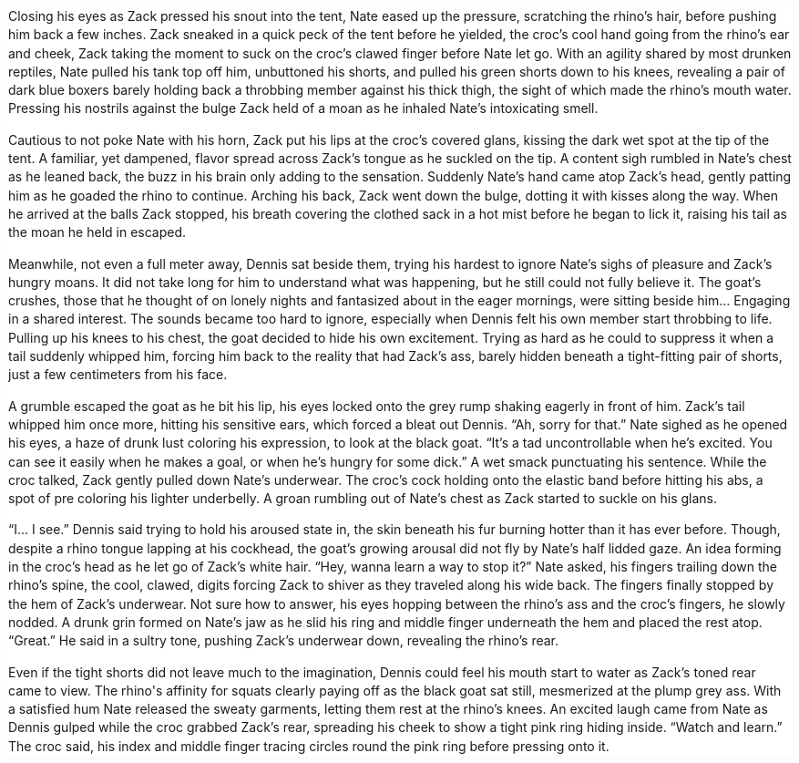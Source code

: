 Closing his eyes as Zack pressed his snout into the tent, Nate eased up the pressure, scratching the rhino’s hair, before pushing him back a few inches. Zack sneaked in a quick peck of the tent before he yielded, the croc’s cool hand going from the rhino’s ear and cheek, Zack taking the moment to suck on the croc’s clawed finger before Nate let go. With an agility shared by most drunken reptiles, Nate pulled his tank top off him, unbuttoned his shorts, and pulled his green shorts down to his knees, revealing a pair of dark blue boxers barely holding back a throbbing member against his thick thigh, the sight of which made the rhino’s mouth water. Pressing his nostrils against the bulge Zack held of a moan as he inhaled Nate’s intoxicating smell.

Cautious to not poke Nate with his horn, Zack put his lips at the croc’s covered glans, kissing the dark wet spot at the tip of the tent. A familiar, yet dampened, flavor spread across Zack’s tongue as he suckled on the tip. A content sigh rumbled in Nate’s chest as he leaned back, the buzz in his brain only adding to the sensation. Suddenly Nate’s hand came atop Zack’s head, gently patting him as he goaded the rhino to continue. Arching his back, Zack went down the bulge, dotting it with kisses along the way. When he arrived at the balls Zack stopped, his breath covering the clothed sack in a hot mist before he began to lick it, raising his tail as the moan he held in escaped.

Meanwhile, not even a full meter away, Dennis sat beside them, trying his hardest to ignore Nate’s sighs of pleasure and Zack’s hungry moans. It did not take long for him to understand what was happening, but he still could not fully believe it. The goat’s crushes, those that he thought of on lonely nights and fantasized about in the eager mornings, were sitting beside him… Engaging in a shared interest. The sounds became too hard to ignore, especially when Dennis felt his own member start throbbing to life. Pulling up his knees to his chest, the goat decided to hide his own excitement. Trying as hard as he could to suppress it when a tail suddenly whipped him, forcing him back to the reality that had Zack’s ass, barely hidden beneath a tight-fitting pair of shorts, just a few centimeters from his face.

A grumble escaped the goat as he bit his lip, his eyes locked onto the grey rump shaking eagerly in front of him. Zack’s tail whipped him once more, hitting his sensitive ears, which forced a bleat out Dennis. “Ah, sorry for that.” Nate sighed as he opened his eyes, a haze of drunk lust coloring his expression, to look at the black goat. “It’s a tad uncontrollable when he’s excited. You can see it easily when he makes a goal, or when he’s hungry for some dick.” A wet smack punctuating his sentence. While the croc talked, Zack gently pulled down Nate’s underwear. The croc’s cock holding onto the elastic band before hitting his abs, a spot of pre coloring his lighter underbelly. A groan rumbling out of Nate’s chest as Zack started to suckle on his glans.

“I… I see.” Dennis said trying to hold his aroused state in, the skin beneath his fur burning hotter than it has ever before. Though, despite a rhino tongue lapping at his cockhead, the goat’s growing arousal did not fly by Nate’s half lidded gaze. An idea forming in the croc’s head as he let go of Zack’s white hair. “Hey, wanna learn a way to stop it?” Nate asked, his fingers trailing down the rhino’s spine, the cool, clawed, digits forcing Zack to shiver as they traveled along his wide back. The fingers finally stopped by the hem of Zack’s underwear. Not sure how to answer, his eyes hopping between the rhino’s ass and the croc’s fingers, he slowly nodded. A drunk grin formed on Nate’s jaw as he slid his ring and middle finger underneath the hem and placed the rest atop. “Great.” He said in a sultry tone, pushing Zack’s underwear down, revealing the rhino’s rear. 

Even if the tight shorts did not leave much to the imagination, Dennis could feel his mouth start to water as Zack’s toned rear came to view. The rhino's affinity for squats clearly paying off as the black goat sat still, mesmerized at the plump grey ass. With a satisfied hum Nate released the sweaty garments, letting them rest at the rhino’s knees. An excited laugh came from Nate as Dennis gulped while the croc grabbed Zack’s rear, spreading his cheek to show a tight pink ring hiding inside. “Watch and learn.” The croc said, his index and middle finger tracing circles round the pink ring before pressing onto it. 
